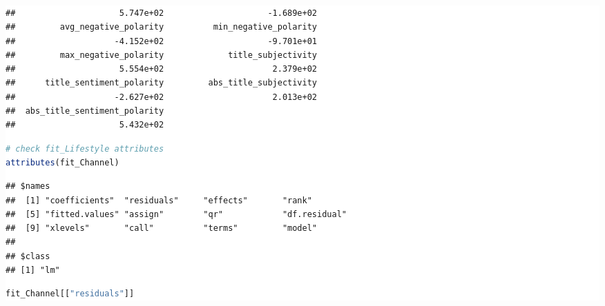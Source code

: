     ##                     5.747e+02                     -1.689e+02  
    ##         avg_negative_polarity          min_negative_polarity  
    ##                    -4.152e+02                     -9.701e+01  
    ##         max_negative_polarity             title_subjectivity  
    ##                     5.554e+02                      2.379e+02  
    ##      title_sentiment_polarity         abs_title_subjectivity  
    ##                    -2.627e+02                      2.013e+02  
    ##  abs_title_sentiment_polarity  
    ##                     5.432e+02

``` r
# check fit_Lifestyle attributes
attributes(fit_Channel)
```

    ## $names
    ##  [1] "coefficients"  "residuals"     "effects"       "rank"         
    ##  [5] "fitted.values" "assign"        "qr"            "df.residual"  
    ##  [9] "xlevels"       "call"          "terms"         "model"        
    ## 
    ## $class
    ## [1] "lm"

``` r
fit_Channel[["residuals"]]
```
